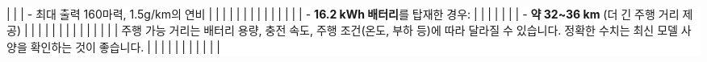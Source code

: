 |                                                                                                |                                                                                                                                                                                                                                                                                                                                                                                                          |     - 최대 출력 160마력, 1.5g/km의 연비                                                                                                                                                                                                      |               |               |                |
|                                                                                                |                                                                                                                                                                                                                                                                                                                                                                                                          |                                                                                                                                                                                                                                              |               |               |                |
|                                                                                                |                                                                                                                                                                                                                                                                                                                                                                                                          |   - **16.2 kWh 배터리**를 탑재한 경우:                                                                                                                                                                                                       |               |               |                |
|                                                                                                |                                                                                                                                                                                                                                                                                                                                                                                                          |     - **약 32~36 km** (더 긴 주행 거리 제공)                                                                                                                                                                                                 |               |               |                |
|                                                                                                |                                                                                                                                                                                                                                                                                                                                                                                                          |                                                                                                                                                                                                                                              |               |               |                |
|                                                                                                |                                                                                                                                                                                                                                                                                                                                                                                                          | 주행 가능 거리는 배터리 용량, 충전 속도, 주행 조건(온도, 부하 등)에 따라 달라질 수 있습니다. 정확한 수치는 최신 모델 사양을 확인하는 것이 좋습니다.                                                                                          |               |               |                |
|                                                                                                |                                                                                                                                                                                                                                                                                                                                                                                                          |                                                                                                                                                                                                                                              |               |               |                |